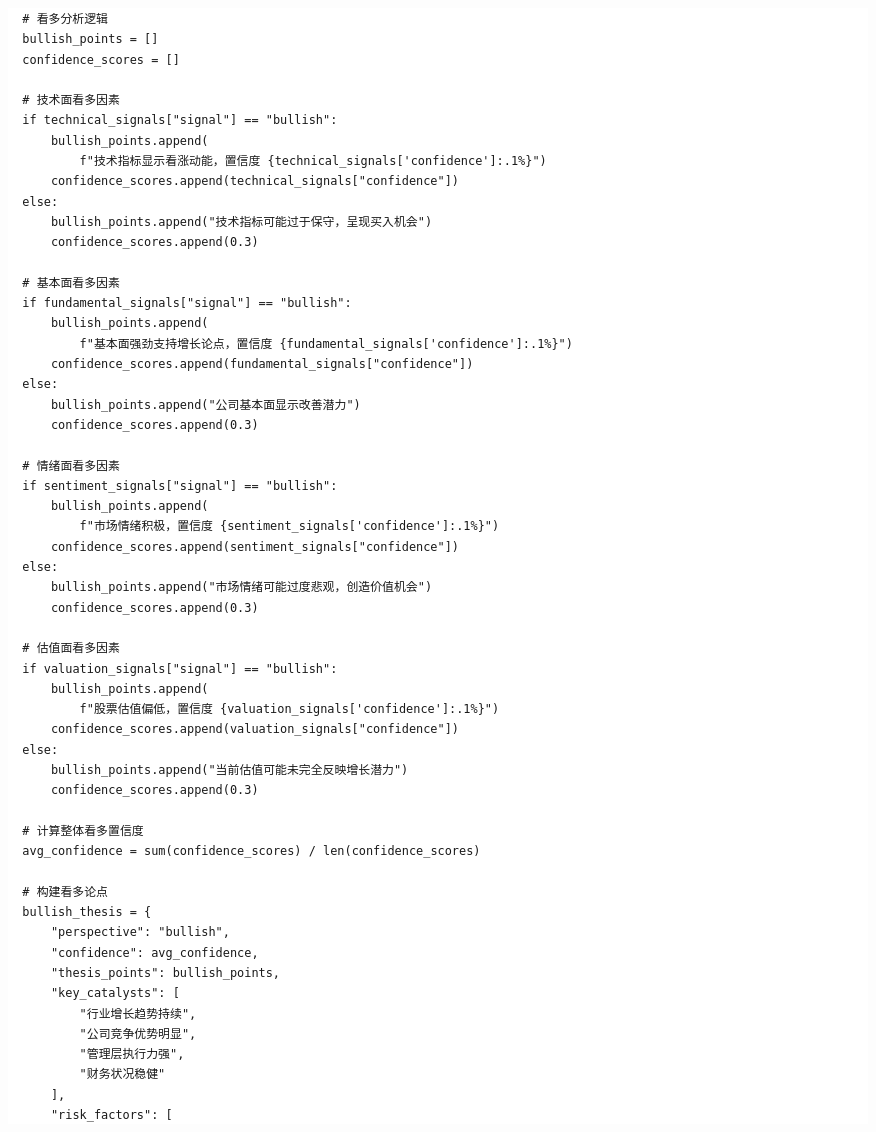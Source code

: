       # 看多分析逻辑
      bullish_points = []
      confidence_scores = []

      # 技术面看多因素
      if technical_signals["signal"] == "bullish":
          bullish_points.append(
              f"技术指标显示看涨动能，置信度 {technical_signals['confidence']:.1%}")
          confidence_scores.append(technical_signals["confidence"])
      else:
          bullish_points.append("技术指标可能过于保守，呈现买入机会")
          confidence_scores.append(0.3)

      # 基本面看多因素
      if fundamental_signals["signal"] == "bullish":
          bullish_points.append(
              f"基本面强劲支持增长论点，置信度 {fundamental_signals['confidence']:.1%}")
          confidence_scores.append(fundamental_signals["confidence"])
      else:
          bullish_points.append("公司基本面显示改善潜力")
          confidence_scores.append(0.3)

      # 情绪面看多因素
      if sentiment_signals["signal"] == "bullish":
          bullish_points.append(
              f"市场情绪积极，置信度 {sentiment_signals['confidence']:.1%}")
          confidence_scores.append(sentiment_signals["confidence"])
      else:
          bullish_points.append("市场情绪可能过度悲观，创造价值机会")
          confidence_scores.append(0.3)

      # 估值面看多因素
      if valuation_signals["signal"] == "bullish":
          bullish_points.append(
              f"股票估值偏低，置信度 {valuation_signals['confidence']:.1%}")
          confidence_scores.append(valuation_signals["confidence"])
      else:
          bullish_points.append("当前估值可能未完全反映增长潜力")
          confidence_scores.append(0.3)

      # 计算整体看多置信度
      avg_confidence = sum(confidence_scores) / len(confidence_scores)

      # 构建看多论点
      bullish_thesis = {
          "perspective": "bullish",
          "confidence": avg_confidence,
          "thesis_points": bullish_points,
          "key_catalysts": [
              "行业增长趋势持续",
              "公司竞争优势明显",
              "管理层执行力强",
              "财务状况稳健"
          ],
          "risk_factors": [
